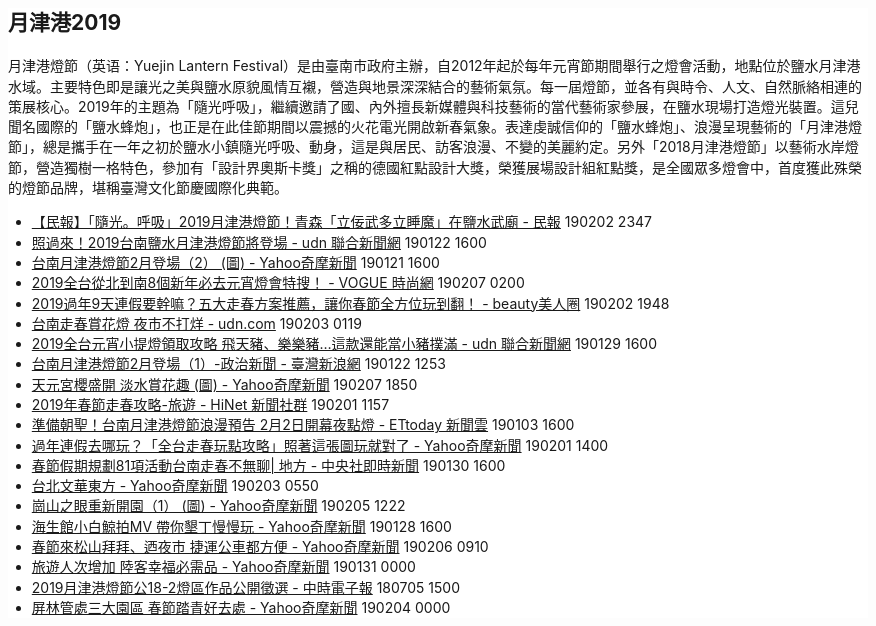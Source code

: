 ## 月津港2019

月津港燈節（英语：Yuejin Lantern Festival）是由臺南市政府主辦，自2012年起於每年元宵節期間舉行之燈會活動，地點位於鹽水月津港水域。主要特色即是讓光之美與鹽水原貌風情互襯，營造與地景深深結合的藝術氣氛。每一屆燈節，並各有與時令、人文、自然脈絡相連的策展核心。2019年的主題為「隨光呼吸」，繼續邀請了國、內外擅長新媒體與科技藝術的當代藝術家參展，在鹽水現場打造燈光裝置。這兒聞名國際的「鹽水蜂炮」，也正是在此佳節期間以震撼的火花電光開啟新春氣象。表達虔誠信仰的「鹽水蜂炮」、浪漫呈現藝術的「月津港燈節」，總是攜手在一年之初於鹽水小鎮隨光呼吸、動身，這是與居民、訪客浪漫、不變的美麗約定。另外「2018月津港燈節」以藝術水岸燈節，營造獨樹一格特色，參加有「設計界奧斯卡獎」之稱的德國紅點設計大獎，榮獲展場設計組紅點獎，是全國眾多燈會中，首度獲此殊榮的燈節品牌，堪稱臺灣文化節慶國際化典範。
- [【民報】「隨光。呼吸」2019月津港燈節！青森「立佞武多立睡魔」在鹽水武廟 - 民報](https://www.peoplenews.tw/news/ee30757b-c69a-4cb2-b7f3-fe1a5a48f4ee "【民報】「隨光。呼吸」2019月津港燈節！青森「立佞武多立睡魔」在鹽水武廟 - 民報") 190202 2347
- [照過來！2019台南鹽水月津港燈節將登場 - udn 聯合新聞網](https://udn.com/news/story/7326/3607320 "照過來！2019台南鹽水月津港燈節將登場 - udn 聯合新聞網") 190122 1600
- [台南月津港燈節2月登場（2） (圖) - Yahoo奇摩新聞](https://tw.news.yahoo.com/%E5%8F%B0%E5%8D%97%E6%9C%88%E6%B4%A5%E6%B8%AF%E7%87%88%E7%AF%802%E6%9C%88%E7%99%BB%E5%A0%B4-2-%E5%9C%96-045303872.html "台南月津港燈節2月登場（2） (圖) - Yahoo奇摩新聞") 190121 1600
- [2019全台從北到南8個新年必去元宵燈會特搜！ - VOGUE 時尚網](https://www.vogue.com.tw/feature/travel/content-45595.html "2019全台從北到南8個新年必去元宵燈會特搜！ - VOGUE 時尚網") 190207 0200
- [2019過年9天連假要幹嘛？五大走春方案推薦，讓你春節全方位玩到翻！ - beauty美人圈](https://www.beauty321.com/post/22311 "2019過年9天連假要幹嘛？五大走春方案推薦，讓你春節全方位玩到翻！ - beauty美人圈") 190202 1948
- [台南走春賞花燈 夜市不打烊 - udn.com](https://udn.com/news/story/11322/3629641 "台南走春賞花燈 夜市不打烊 - udn.com") 190203 0119
- [2019全台元宵小提燈領取攻略 飛天豬、樂樂豬…這款還能當小豬撲滿 - udn 聯合新聞網](https://udn.com/news/story/7266/3607203 "2019全台元宵小提燈領取攻略 飛天豬、樂樂豬…這款還能當小豬撲滿 - udn 聯合新聞網") 190129 1600
- [台南月津港燈節2月登場（1）-政治新聞 - 臺灣新浪網](https://news.sina.com.tw/article/20190122/29790872.html "台南月津港燈節2月登場（1）-政治新聞 - 臺灣新浪網") 190122 1253
- [天元宮櫻盛開 淡水賞花趣 (圖) - Yahoo奇摩新聞](https://tw.news.yahoo.com/%E5%A4%A9%E5%85%83%E5%AE%AE%E6%AB%BB%E7%9B%9B%E9%96%8B-%E6%B7%A1%E6%B0%B4%E8%B3%9E%E8%8A%B1%E8%B6%A3-%E5%9C%96-105003214.html "天元宮櫻盛開 淡水賞花趣 (圖) - Yahoo奇摩新聞") 190207 1850
- [2019年春節走春攻略-旅遊 - HiNet 新聞社群](https://times.hinet.net/news/22214868 "2019年春節走春攻略-旅遊 - HiNet 新聞社群") 190201 1157
- [準備朝聖！台南月津港燈節浪漫預告 2月2日開幕夜點燈 - ETtoday 新聞雲](https://travel.ettoday.net/article/1347516.htm "準備朝聖！台南月津港燈節浪漫預告 2月2日開幕夜點燈 - ETtoday 新聞雲") 190103 1600
- [過年連假去哪玩？「全台走春玩點攻略」照著這張圖玩就對了 - Yahoo奇摩新聞](https://tw.news.yahoo.com/%E9%81%8E%E5%B9%B4%E9%80%A3%E5%81%87%E5%8E%BB%E5%93%AA%E7%8E%A9-%E5%85%A8%E5%8F%B0%E8%B5%B0%E6%98%A5%E7%8E%A9%E9%BB%9E%E6%94%BB%E7%95%A5-%E7%85%A7%E8%91%97%E9%80%99%E5%BC%B5%E5%9C%96%E7%8E%A9%E5%B0%B1%E5%B0%8D%E4%BA%86-060000540.html "過年連假去哪玩？「全台走春玩點攻略」照著這張圖玩就對了 - Yahoo奇摩新聞") 190201 1400
- [春節假期規劃81項活動台南走春不無聊| 地方 - 中央社即時新聞](https://www.cna.com.tw/news/aloc/201901300129.aspx "春節假期規劃81項活動台南走春不無聊| 地方 - 中央社即時新聞") 190130 1600
- [台北文華東方 - Yahoo奇摩新聞](https://tw.news.yahoo.com/%E5%8F%B0%E5%8C%97%E6%96%87%E8%8F%AF%E6%9D%B1%E6%96%B9-215004496.html "台北文華東方 - Yahoo奇摩新聞") 190203 0550
- [崗山之眼重新開園（1） (圖) - Yahoo奇摩新聞](https://tw.news.yahoo.com/%E5%B4%97%E5%B1%B1%E4%B9%8B%E7%9C%BC%E9%87%8D%E6%96%B0%E9%96%8B%E5%9C%92-1-%E5%9C%96-042231705.html "崗山之眼重新開園（1） (圖) - Yahoo奇摩新聞") 190205 1222
- [海生館小白鯨拍MV 帶你墾丁慢慢玩 - Yahoo奇摩新聞](https://tw.news.yahoo.com/%E6%B5%B7%E7%94%9F%E9%A4%A8%E5%B0%8F%E7%99%BD%E9%AF%A8%E6%8B%8Dmv-%E5%B8%B6%E4%BD%A0%E5%A2%BE%E4%B8%81%E6%85%A2%E6%85%A2%E7%8E%A9-104756194.html "海生館小白鯨拍MV 帶你墾丁慢慢玩 - Yahoo奇摩新聞") 190128 1600
- [春節來松山拜拜、迺夜市 捷運公車都方便 - Yahoo奇摩新聞](https://tw.news.yahoo.com/%E6%98%A5%E7%AF%80%E4%BE%86%E6%9D%BE%E5%B1%B1%E6%8B%9C%E6%8B%9C-%E8%BF%BA%E5%A4%9C%E5%B8%82-%E6%8D%B7%E9%81%8B%E5%85%AC%E8%BB%8A%E9%83%BD%E6%96%B9%E4%BE%BF-011050415.html "春節來松山拜拜、迺夜市 捷運公車都方便 - Yahoo奇摩新聞") 190206 0910
- [旅遊人次增加 陸客幸福必需品 - Yahoo奇摩新聞](https://tw.news.yahoo.com/%E6%97%85%E9%81%8A%E4%BA%BA%E6%AC%A1%E5%A2%9E%E5%8A%A0-%E9%99%B8%E5%AE%A2%E5%B9%B8%E7%A6%8F%E5%BF%85%E9%9C%80%E5%93%81-160000643.html "旅遊人次增加 陸客幸福必需品 - Yahoo奇摩新聞") 190131 0000
- [2019月津港燈節公18-2燈區作品公開徵選 - 中時電子報](https://www.chinatimes.com/realtimenews/20180705002628-260405 "2019月津港燈節公18-2燈區作品公開徵選 - 中時電子報") 180705 1500
- [屏林管處三大園區 春節踏青好去處 - Yahoo奇摩新聞](https://tw.news.yahoo.com/%E5%B1%8F%E6%9E%97%E7%AE%A1%E8%99%95%E4%B8%89%E5%A4%A7%E5%9C%92%E5%8D%80-%E6%98%A5%E7%AF%80%E8%B8%8F%E9%9D%92%E5%A5%BD%E5%8E%BB%E8%99%95-160000273.html "屏林管處三大園區 春節踏青好去處 - Yahoo奇摩新聞") 190204 0000
